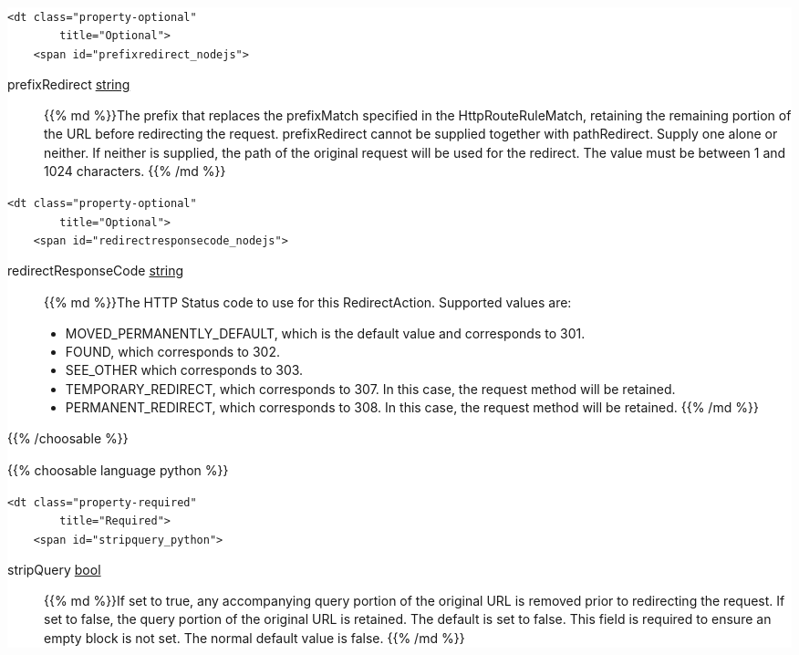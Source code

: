     <dt class="property-optional"
            title="Optional">
        <span id="prefixredirect_nodejs">
<a href="#prefixredirect_nodejs" style="color: inherit; text-decoration: inherit;">prefix<wbr>Redirect</a>
</span> 
        <span class="property-indicator"></span>
        <span class="property-type"><a href="https://developer.mozilla.org/en-US/docs/Web/JavaScript/Reference/Global_Objects/string">string</a></span>
    </dt>
    <dd>{{% md %}}The prefix that replaces the prefixMatch specified in the HttpRouteRuleMatch,
retaining the remaining portion of the URL before redirecting the request.
prefixRedirect cannot be supplied together with pathRedirect. Supply one alone or
neither. If neither is supplied, the path of the original request will be used for
the redirect. The value must be between 1 and 1024 characters.
{{% /md %}}</dd>

    <dt class="property-optional"
            title="Optional">
        <span id="redirectresponsecode_nodejs">
<a href="#redirectresponsecode_nodejs" style="color: inherit; text-decoration: inherit;">redirect<wbr>Response<wbr>Code</a>
</span> 
        <span class="property-indicator"></span>
        <span class="property-type"><a href="https://developer.mozilla.org/en-US/docs/Web/JavaScript/Reference/Global_Objects/string">string</a></span>
    </dt>
    <dd>{{% md %}}The HTTP Status code to use for this RedirectAction. Supported values are:
- MOVED_PERMANENTLY_DEFAULT, which is the default value and corresponds to 301.
- FOUND, which corresponds to 302.
- SEE_OTHER which corresponds to 303.
- TEMPORARY_REDIRECT, which corresponds to 307. In this case, the request method
will be retained.
- PERMANENT_REDIRECT, which corresponds to 308. In this case,
the request method will be retained.
{{% /md %}}</dd>

</dl>
{{% /choosable %}}


{{% choosable language python %}}
<dl class="resources-properties">

    <dt class="property-required"
            title="Required">
        <span id="stripquery_python">
<a href="#stripquery_python" style="color: inherit; text-decoration: inherit;">strip<wbr>Query</a>
</span> 
        <span class="property-indicator"></span>
        <span class="property-type"><a href="https://docs.python.org/3/library/stdtypes.html">bool</a></span>
    </dt>
    <dd>{{% md %}}If set to true, any accompanying query portion of the original URL is removed prior
to redirecting the request. If set to false, the query portion of the original URL is
retained. The default is set to false.
This field is required to ensure an empty block is not set. The normal default value is false.
{{% /md %}}</dd>
